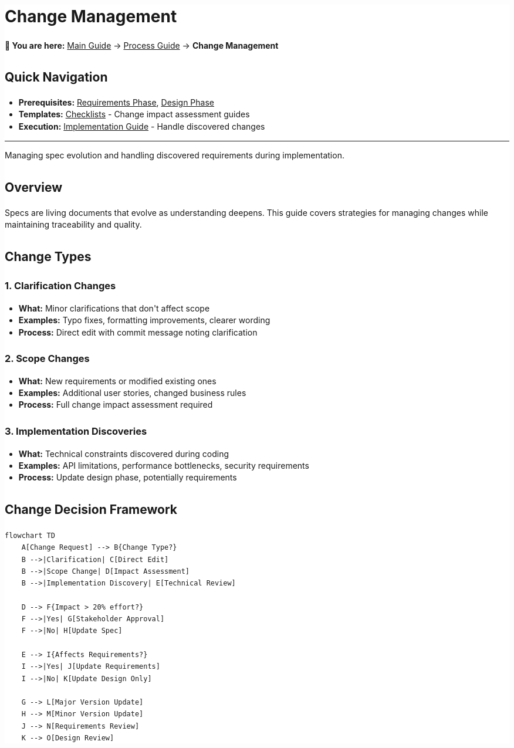 # Change Management





**📍 You are here:** [Main Guide](../../README.md) → [Process Guide](README.md) → **Change Management**

## Quick Navigation
- **Prerequisites:** [Requirements Phase](requirements-phase.md), [Design Phase](design-phase.md)
- **Templates:** [Checklists](../templates/checklists.md) - Change impact assessment guides
- **Execution:** [Implementation Guide](../execution/implementation-guide.md) - Handle discovered changes

---

Managing spec evolution and handling discovered requirements during implementation.

## Overview

Specs are living documents that evolve as understanding deepens. This guide covers strategies for managing changes while maintaining traceability and quality.

## Change Types

### 1. Clarification Changes
- **What:** Minor clarifications that don't affect scope
- **Examples:** Typo fixes, formatting improvements, clearer wording
- **Process:** Direct edit with commit message noting clarification

### 2. Scope Changes
- **What:** New requirements or modified existing ones
- **Examples:** Additional user stories, changed business rules
- **Process:** Full change impact assessment required

### 3. Implementation Discoveries
- **What:** Technical constraints discovered during coding
- **Examples:** API limitations, performance bottlenecks, security requirements
- **Process:** Update design phase, potentially requirements

## Change Decision Framework

```mermaid
flowchart TD
    A[Change Request] --> B{Change Type?}
    B -->|Clarification| C[Direct Edit]
    B -->|Scope Change| D[Impact Assessment]
    B -->|Implementation Discovery| E[Technical Review]
    
    D --> F{Impact > 20% effort?}
    F -->|Yes| G[Stakeholder Approval]
    F -->|No| H[Update Spec]
    
    E --> I{Affects Requirements?}
    I -->|Yes| J[Update Requirements]
    I -->|No| K[Update Design Only]
    
    G --> L[Major Version Update]
    H --> M[Minor Version Update]
    J --> N[Requirements Review]
    K --> O[Design Review]
```